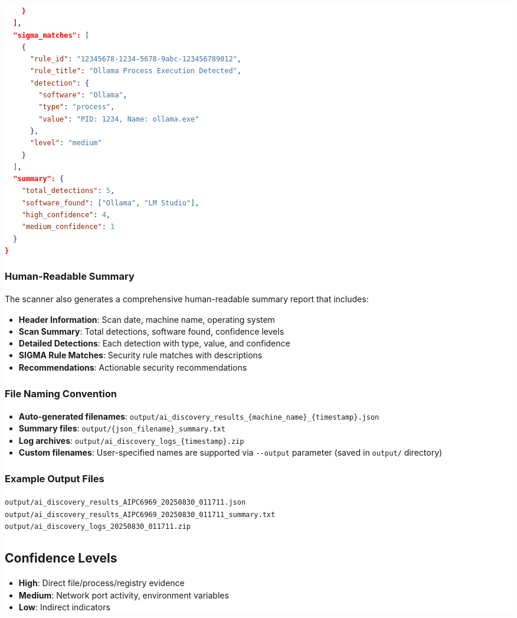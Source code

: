 ```json
    }
  ],
  "sigma_matches": [
    {
      "rule_id": "12345678-1234-5678-9abc-123456789012",
      "rule_title": "Ollama Process Execution Detected",
      "detection": {
        "software": "Ollama",
        "type": "process",
        "value": "PID: 1234, Name: ollama.exe"
      },
      "level": "medium"
    }
  ],
  "summary": {
    "total_detections": 5,
    "software_found": ["Ollama", "LM Studio"],
    "high_confidence": 4,
    "medium_confidence": 1
  }
}
```

### Human-Readable Summary
The scanner also generates a comprehensive human-readable summary report that includes:

- **Header Information**: Scan date, machine name, operating system
- **Scan Summary**: Total detections, software found, confidence levels
- **Detailed Detections**: Each detection with type, value, and confidence
- **SIGMA Rule Matches**: Security rule matches with descriptions
- **Recommendations**: Actionable security recommendations

### File Naming Convention
- **Auto-generated filenames**: `output/ai_discovery_results_{machine_name}_{timestamp}.json`
- **Summary files**: `output/{json_filename}_summary.txt`
- **Log archives**: `output/ai_discovery_logs_{timestamp}.zip`
- **Custom filenames**: User-specified names are supported via `--output` parameter (saved in `output/` directory)

### Example Output Files
```
output/ai_discovery_results_AIPC6969_20250830_011711.json
output/ai_discovery_results_AIPC6969_20250830_011711_summary.txt
output/ai_discovery_logs_20250830_011711.zip
```

## Confidence Levels

- **High**: Direct file/process/registry evidence
- **Medium**: Network port activity, environment variables
- **Low**: Indirect indicators
